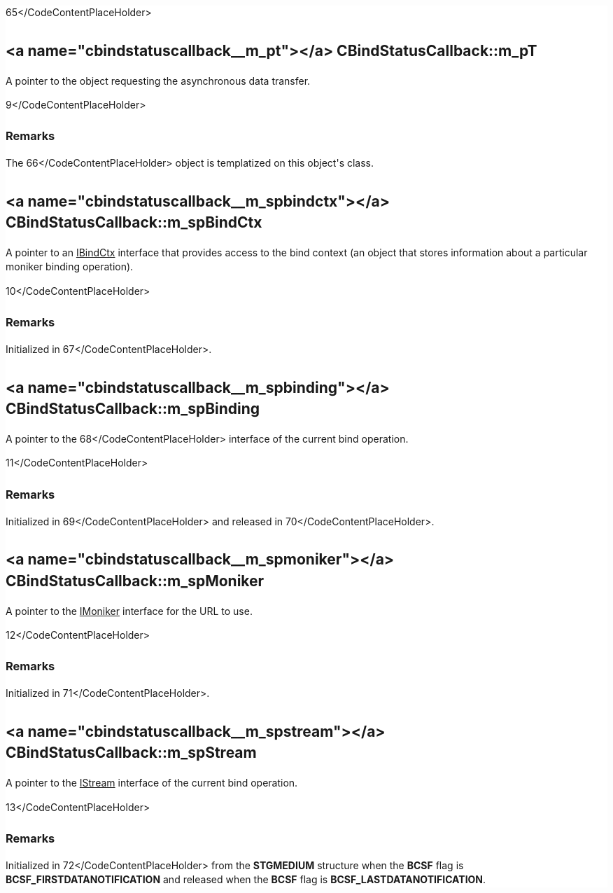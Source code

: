  <CodeContentPlaceHolder>65\</CodeContentPlaceHolder>  
  
##  \<a name="cbindstatuscallback__m_pt">\</a>  CBindStatusCallback::m_pT  
 A pointer to the object requesting the asynchronous data transfer.  
  
<CodeContentPlaceHolder>9\</CodeContentPlaceHolder>  
### Remarks  
 The <CodeContentPlaceHolder>66\</CodeContentPlaceHolder> object is templatized on this object's class.  
  
##  \<a name="cbindstatuscallback__m_spbindctx">\</a>  CBindStatusCallback::m_spBindCtx  
 A pointer to an [IBindCtx](http://msdn.microsoft.com/library/windows/desktop/ms693755) interface that provides access to the bind context (an object that stores information about a particular moniker binding operation).  
  
<CodeContentPlaceHolder>10\</CodeContentPlaceHolder>  
### Remarks  
 Initialized in <CodeContentPlaceHolder>67\</CodeContentPlaceHolder>.  
  
##  \<a name="cbindstatuscallback__m_spbinding">\</a>  CBindStatusCallback::m_spBinding  
 A pointer to the <CodeContentPlaceHolder>68\</CodeContentPlaceHolder> interface of the current bind operation.  
  
<CodeContentPlaceHolder>11\</CodeContentPlaceHolder>  
### Remarks  
 Initialized in <CodeContentPlaceHolder>69\</CodeContentPlaceHolder> and released in <CodeContentPlaceHolder>70\</CodeContentPlaceHolder>.  
  
##  \<a name="cbindstatuscallback__m_spmoniker">\</a>  CBindStatusCallback::m_spMoniker  
 A pointer to the [IMoniker](http://msdn.microsoft.com/library/windows/desktop/ms679705) interface for the URL to use.  
  
<CodeContentPlaceHolder>12\</CodeContentPlaceHolder>  
### Remarks  
 Initialized in <CodeContentPlaceHolder>71\</CodeContentPlaceHolder>.  
  
##  \<a name="cbindstatuscallback__m_spstream">\</a>  CBindStatusCallback::m_spStream  
 A pointer to the [IStream](http://msdn.microsoft.com/library/windows/desktop/aa380034) interface of the current bind operation.  
  
<CodeContentPlaceHolder>13\</CodeContentPlaceHolder>  
### Remarks  
 Initialized in <CodeContentPlaceHolder>72\</CodeContentPlaceHolder> from the **STGMEDIUM** structure when the **BCSF** flag is **BCSF_FIRSTDATANOTIFICATION** and released when the **BCSF** flag is **BCSF_LASTDATANOTIFICATION**.  
  